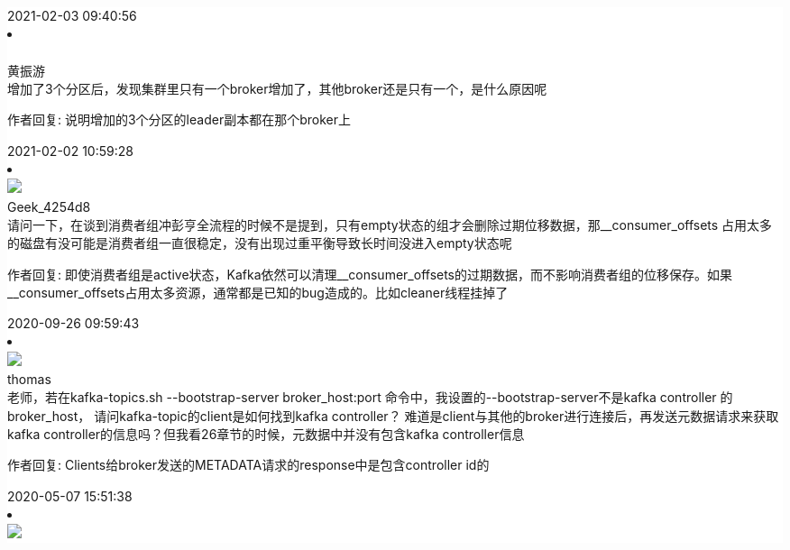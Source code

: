   </div>
  <div class="_3klNVc4Z_0">
    <div class="_3Hkula0k_0">2021-02-03 09:40:56</div>
  </div>
</div>
</div>
</li>
<li>
<div class="_2sjJGcOH_0"><img src=""
  class="_3FLYR4bF_0">
<div class="_36ChpWj4_0">
  <div class="_2zFoi7sd_0"><span>黄振游</span>
  </div>
  <div class="_2_QraFYR_0">增加了3个分区后，发现集群里只有一个broker增加了，其他broker还是只有一个，是什么原因呢</div>
  <div class="_10o3OAxT_0">
    <p class="_3KxQPN3V_0">作者回复: 说明增加的3个分区的leader副本都在那个broker上</p>
  </div>
  <div class="_3klNVc4Z_0">
    <div class="_3Hkula0k_0">2021-02-02 10:59:28</div>
  </div>
</div>
</div>
</li>
<li>
<div class="_2sjJGcOH_0"><img src="http://thirdwx.qlogo.cn/mmopen/vi_32/MIbA6MRiblftUawVWvKt6jvgOvTwibKsTCJhh5y5vKEuURtcEZDtylwGFfekZBanmwIgNSJTm9YMmZlPPicDQ14Iw/132"
  class="_3FLYR4bF_0">
<div class="_36ChpWj4_0">
  <div class="_2zFoi7sd_0"><span>Geek_4254d8</span>
  </div>
  <div class="_2_QraFYR_0">请问一下，在谈到消费者组冲彭亨全流程的时候不是提到，只有empty状态的组才会删除过期位移数据，那__consumer_offsets 占用太多的磁盘有没可能是消费者组一直很稳定，没有出现过重平衡导致长时间没进入empty状态呢</div>
  <div class="_10o3OAxT_0">
    <p class="_3KxQPN3V_0">作者回复: 即使消费者组是active状态，Kafka依然可以清理__consumer_offsets的过期数据，而不影响消费者组的位移保存。如果__consumer_offsets占用太多资源，通常都是已知的bug造成的。比如cleaner线程挂掉了</p>
  </div>
  <div class="_3klNVc4Z_0">
    <div class="_3Hkula0k_0">2020-09-26 09:59:43</div>
  </div>
</div>
</div>
</li>
<li>
<div class="_2sjJGcOH_0"><img src="https://static001.geekbang.org/account/avatar/00/0f/83/c9/5d03981a.jpg"
  class="_3FLYR4bF_0">
<div class="_36ChpWj4_0">
  <div class="_2zFoi7sd_0"><span>thomas</span>
  </div>
  <div class="_2_QraFYR_0">老师，若在kafka-topics.sh --bootstrap-server broker_host:port 命令中，我设置的--bootstrap-server不是kafka controller 的broker_host， 请问kafka-topic的client是如何找到kafka controller？ 难道是client与其他的broker进行连接后，再发送元数据请求来获取kafka controller的信息吗？但我看26章节的时候，元数据中并没有包含kafka controller信息</div>
  <div class="_10o3OAxT_0">
    <p class="_3KxQPN3V_0">作者回复: Clients给broker发送的METADATA请求的response中是包含controller id的</p>
  </div>
  <div class="_3klNVc4Z_0">
    <div class="_3Hkula0k_0">2020-05-07 15:51:38</div>
  </div>
</div>
</div>
</li>
<li>
<div class="_2sjJGcOH_0"><img src="https://static001.geekbang.org/account/avatar/00/16/62/49/6332c99b.jpg"